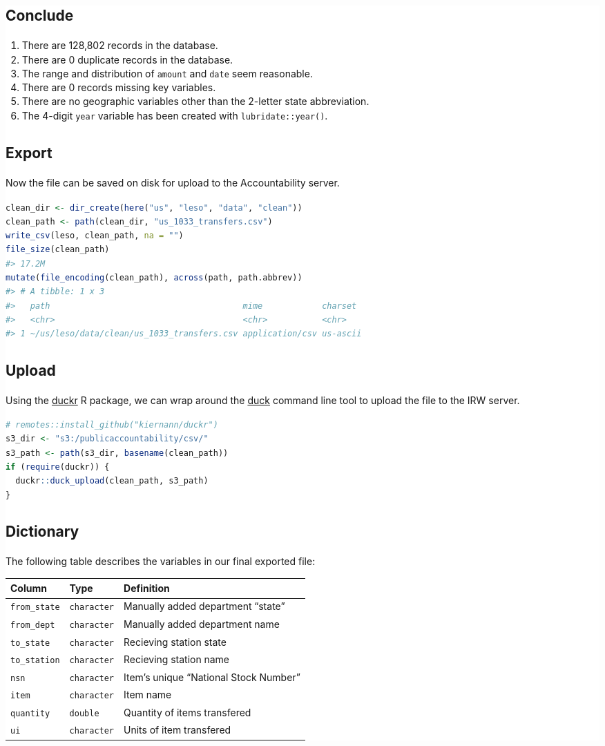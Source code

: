 ## Conclude

1.  There are 128,802 records in the database.
2.  There are 0 duplicate records in the database.
3.  The range and distribution of `amount` and `date` seem reasonable.
4.  There are 0 records missing key variables.
5.  There are no geographic variables other than the 2-letter state
    abbreviation.
6.  The 4-digit `year` variable has been created with
    `lubridate::year()`.

## Export

Now the file can be saved on disk for upload to the Accountability
server.

``` r
clean_dir <- dir_create(here("us", "leso", "data", "clean"))
clean_path <- path(clean_dir, "us_1033_transfers.csv")
write_csv(leso, clean_path, na = "")
file_size(clean_path)
#> 17.2M
mutate(file_encoding(clean_path), across(path, path.abbrev))
#> # A tibble: 1 x 3
#>   path                                       mime            charset 
#>   <chr>                                      <chr>           <chr>   
#> 1 ~/us/leso/data/clean/us_1033_transfers.csv application/csv us-ascii
```

## Upload

Using the [duckr](https://github.com/kiernann/duckr) R package, we can
wrap around the [duck](https://duck.sh/) command line tool to upload the
file to the IRW server.

``` r
# remotes::install_github("kiernann/duckr")
s3_dir <- "s3:/publicaccountability/csv/"
s3_path <- path(s3_dir, basename(clean_path))
if (require(duckr)) {
  duckr::duck_upload(clean_path, s3_path)
}
```

## Dictionary

The following table describes the variables in our final exported file:

| Column         | Type        | Definition                            |
| :------------- | :---------- | :------------------------------------ |
| `from_state`   | `character` | Manually added department “state”     |
| `from_dept`    | `character` | Manually added department name        |
| `to_state`     | `character` | Recieving station state               |
| `to_station`   | `character` | Recieving station name                |
| `nsn`          | `character` | Item’s unique “National Stock Number” |
| `item`         | `character` | Item name                             |
| `quantity`     | `double`    | Quantity of items transfered          |
| `ui`           | `character` | Units of item transfered              |